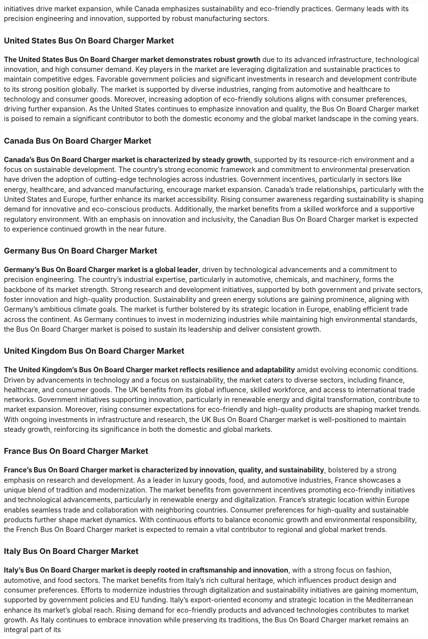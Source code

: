 initiatives drive market expansion, while Canada emphasizes sustainability and eco-friendly practices. Germany leads with its precision engineering and innovation, supported by robust manufacturing sectors.</span></em></p></blockquote><h3><strong>United States Bus On Board Charger Market</strong></h3><p><strong>The United States Bus On Board Charger market demonstrates robust growth</strong> due to its advanced infrastructure, technological innovation, and high consumer demand. Key players in the market are leveraging digitalization and sustainable practices to maintain competitive edges. Favorable government policies and significant investments in research and development contribute to its strong position globally. The market is supported by diverse industries, ranging from automotive and healthcare to technology and consumer goods. Moreover, increasing adoption of eco-friendly solutions aligns with consumer preferences, driving further expansion. As the United States continues to emphasize innovation and quality, the Bus On Board Charger market is poised to remain a significant contributor to both the domestic economy and the global market landscape in the coming years.</p><h3><strong>Canada Bus On Board Charger Market</strong></h3><p><strong>Canada&rsquo;s Bus On Board Charger market is characterized by steady growth</strong>, supported by its resource-rich environment and a focus on sustainable development. The country&rsquo;s strong economic framework and commitment to environmental preservation have driven the adoption of cutting-edge technologies across industries. Government incentives, particularly in sectors like energy, healthcare, and advanced manufacturing, encourage market expansion. Canada&rsquo;s trade relationships, particularly with the United States and Europe, further enhance its market accessibility. Rising consumer awareness regarding sustainability is shaping demand for innovative and eco-conscious products. Additionally, the market benefits from a skilled workforce and a supportive regulatory environment. With an emphasis on innovation and inclusivity, the Canadian Bus On Board Charger market is expected to experience continued growth in the near future.</p><h3><strong>Germany Bus On Board Charger Market</strong></h3><p><strong>Germany&rsquo;s Bus On Board Charger market is a global leader</strong>, driven by technological advancements and a commitment to precision engineering. The country&rsquo;s industrial expertise, particularly in automotive, chemicals, and machinery, forms the backbone of its market strength. Strong research and development initiatives, supported by both government and private sectors, foster innovation and high-quality production. Sustainability and green energy solutions are gaining prominence, aligning with Germany&rsquo;s ambitious climate goals. The market is further bolstered by its strategic location in Europe, enabling efficient trade across the continent. As Germany continues to invest in modernizing industries while maintaining high environmental standards, the Bus On Board Charger market is poised to sustain its leadership and deliver consistent growth.</p><h3><strong>United Kingdom Bus On Board Charger Market</strong></h3><p><strong>The United Kingdom&rsquo;s Bus On Board Charger market reflects resilience and adaptability</strong> amidst evolving economic conditions. Driven by advancements in technology and a focus on sustainability, the market caters to diverse sectors, including finance, healthcare, and consumer goods. The UK benefits from its global influence, skilled workforce, and access to international trade networks. Government initiatives supporting innovation, particularly in renewable energy and digital transformation, contribute to market expansion. Moreover, rising consumer expectations for eco-friendly and high-quality products are shaping market trends. With ongoing investments in infrastructure and research, the UK Bus On Board Charger market is well-positioned to maintain steady growth, reinforcing its significance in both the domestic and global markets.</p><h3><strong>France Bus On Board Charger Market</strong></h3><p><strong>France&rsquo;s Bus On Board Charger market is characterized by innovation, quality, and sustainability</strong>, bolstered by a strong emphasis on research and development. As a leader in luxury goods, food, and automotive industries, France showcases a unique blend of tradition and modernization. The market benefits from government incentives promoting eco-friendly initiatives and technological advancements, particularly in renewable energy and digitalization. France&rsquo;s strategic location within Europe enables seamless trade and collaboration with neighboring countries. Consumer preferences for high-quality and sustainable products further shape market dynamics. With continuous efforts to balance economic growth and environmental responsibility, the French Bus On Board Charger market is expected to remain a vital contributor to regional and global market trends.</p><h3><strong>Italy Bus On Board Charger Market</strong></h3><p><strong>Italy&rsquo;s Bus On Board Charger market is deeply rooted in craftsmanship and innovation</strong>, with a strong focus on fashion, automotive, and food sectors. The market benefits from Italy&rsquo;s rich cultural heritage, which influences product design and consumer preferences. Efforts to modernize industries through digitalization and sustainability initiatives are gaining momentum, supported by government policies and EU funding. Italy&rsquo;s export-oriented economy and strategic location in the Mediterranean enhance its market&rsquo;s global reach. Rising demand for eco-friendly products and advanced technologies contributes to market growth. As Italy continues to embrace innovation while preserving its traditions, the Bus On Board Charger market remains an integral part of its
